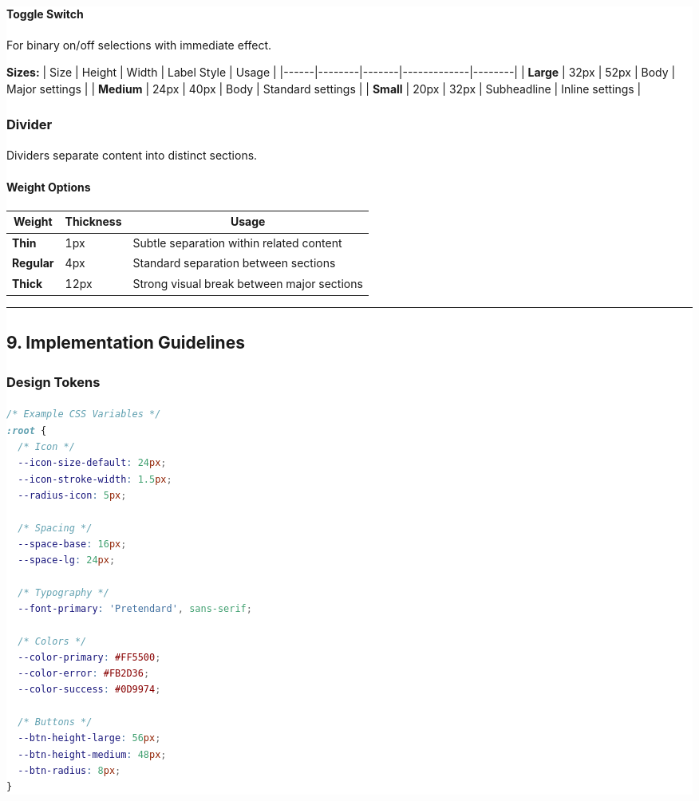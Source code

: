 #### Toggle Switch
For binary on/off selections with immediate effect.

**Sizes:**
| Size | Height | Width | Label Style | Usage |
|------|--------|-------|-------------|--------|
| **Large** | 32px | 52px | Body | Major settings |
| **Medium** | 24px | 40px | Body | Standard settings |
| **Small** | 20px | 32px | Subheadline | Inline settings |

### Divider

Dividers separate content into distinct sections.

#### Weight Options
| Weight | Thickness | Usage |
|--------|-----------|--------|
| **Thin** | 1px | Subtle separation within related content |
| **Regular** | 4px | Standard separation between sections |
| **Thick** | 12px | Strong visual break between major sections |

---

## 9. Implementation Guidelines

### Design Tokens
```css
/* Example CSS Variables */
:root {
  /* Icon */
  --icon-size-default: 24px;
  --icon-stroke-width: 1.5px;
  --radius-icon: 5px;
  
  /* Spacing */
  --space-base: 16px;
  --space-lg: 24px;
  
  /* Typography */
  --font-primary: 'Pretendard', sans-serif;
  
  /* Colors */
  --color-primary: #FF5500;
  --color-error: #FB2D36;
  --color-success: #0D9974;
  
  /* Buttons */
  --btn-height-large: 56px;
  --btn-height-medium: 48px;
  --btn-radius: 8px;
}
```
